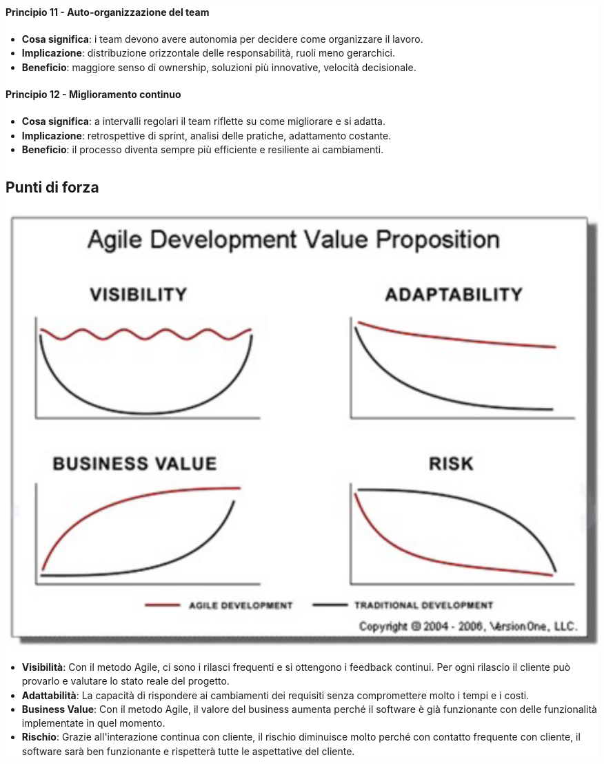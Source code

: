 #### Principio 11 - Auto-organizzazione del team
- **Cosa significa**: i team devono avere autonomia per decidere come organizzare il lavoro.
- **Implicazione**: distribuzione orizzontale delle responsabilità, ruoli meno gerarchici.
- **Beneficio**: maggiore senso di ownership, soluzioni più innovative, velocità decisionale.

#### Principio 12 - Miglioramento continuo
- **Cosa significa**: a intervalli regolari il team riflette su come migliorare e si adatta.
- **Implicazione**: retrospettive di sprint, analisi delle pratiche, adattamento costante.
- **Beneficio**: il processo diventa sempre più efficiente e resiliente ai cambiamenti.

## Punti di forza

![](./attachments/Pasted%20image%2020250923090653.png)

- **Visibilità**: Con il metodo Agile, ci sono i rilasci frequenti e si ottengono i feedback continui. Per ogni rilascio il cliente può provarlo e valutare lo stato reale del progetto.
- **Adattabilità**: La capacità di rispondere ai cambiamenti dei requisiti senza compromettere molto i tempi e i costi.
- **Business Value**: Con il metodo Agile, il valore del business aumenta perché il software è già funzionante con delle funzionalità implementate in quel momento.
- **Rischio**: Grazie all'interazione continua con cliente, il rischio diminuisce molto perché con contatto frequente con cliente, il software sarà ben funzionante e rispetterà tutte le aspettative del cliente.

